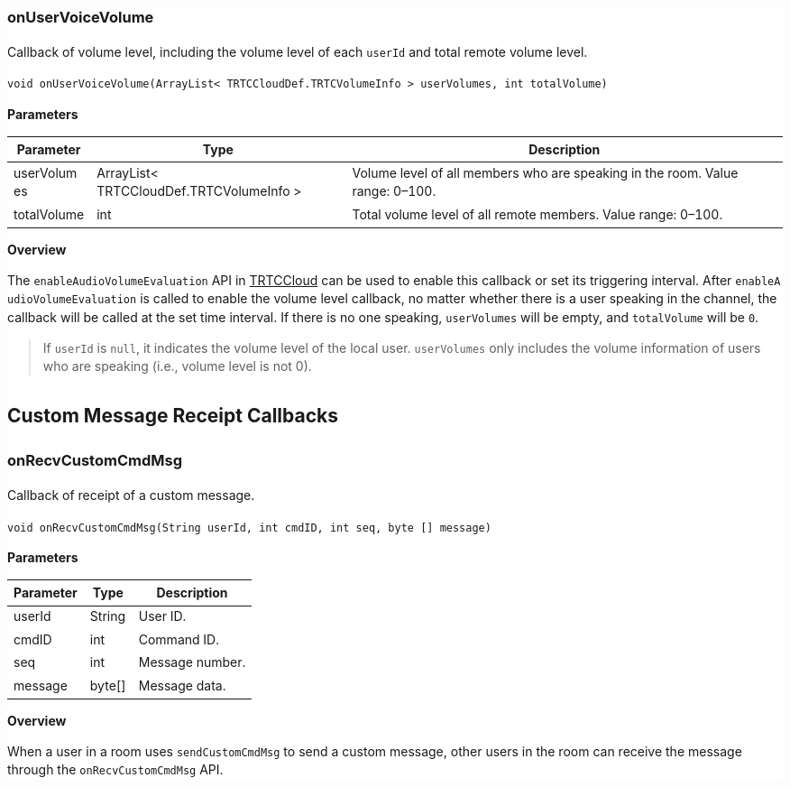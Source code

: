 
### onUserVoiceVolume

Callback of volume level, including the volume level of each `userId` and total remote volume level.
```
void onUserVoiceVolume(ArrayList< TRTCCloudDef.TRTCVolumeInfo > userVolumes, int totalVolume)
```

__Parameters__

| Parameter | Type | Description |
|-----|-----|-----|
| userVolumes | ArrayList< TRTCCloudDef.TRTCVolumeInfo > | Volume level of all members who are speaking in the room. Value range: 0–100. |
| totalVolume | int | Total volume level of all remote members. Value range: 0–100. |

__Overview__

The `enableAudioVolumeEvaluation` API in [TRTCCloud](https://intl.cloud.tencent.com/document/product/647/35126#trtccloud) can be used to enable this callback or set its triggering interval. After `enableAudioVolumeEvaluation` is called to enable the volume level callback, no matter whether there is a user speaking in the channel, the callback will be called at the set time interval. If there is no one speaking, `userVolumes` will be empty, and `totalVolume` will be `0`.

>If `userId` is `null`, it indicates the volume level of the local user. `userVolumes` only includes the volume information of users who are speaking (i.e., volume level is not 0).




## Custom Message Receipt Callbacks
### onRecvCustomCmdMsg

Callback of receipt of a custom message.
```
void onRecvCustomCmdMsg(String userId, int cmdID, int seq, byte [] message)
```

__Parameters__

| Parameter | Type | Description |
|-----|-----|-----|
| userId | String | User ID. |
| cmdID | int | Command ID. |
| seq | int | Message number. |
| message | byte[] | Message data. |

__Overview__

When a user in a room uses `sendCustomCmdMsg` to send a custom message, other users in the room can receive the message through the `onRecvCustomCmdMsg` API.

